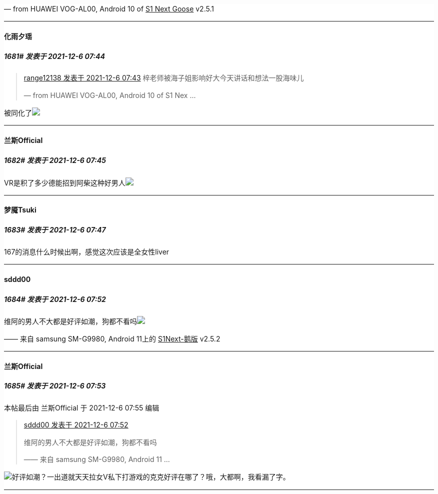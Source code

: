 — from HUAWEI VOG-AL00, Android 10 of [S1 Next Goose](https://pan.baidu.com/s/1mi43uRm) v2.5.1



*****

####  化雨夕瑶  
##### 1681#       发表于 2021-12-6 07:44

<blockquote><a href="httphttps://bbs.saraba1st.com/2b/forum.php?mod=redirect&amp;goto=findpost&amp;pid=53823957&amp;ptid=2040897" target="_blank">range12138 发表于 2021-12-6 07:43</a>
梓老师被海子姐影响好大今天讲话和想法一股海味儿

— from HUAWEI VOG-AL00, Android 10 of S1 Nex ...</blockquote>
被同化了<img src="https://static.saraba1st.com/image/smiley/face2017/072.png" referrerpolicy="no-referrer">

*****

####  兰斯Official  
##### 1682#       发表于 2021-12-6 07:45

VR是积了多少德能招到阿柴这种好男人<img src="https://static.saraba1st.com/image/smiley/face2017/027.png" referrerpolicy="no-referrer">

*****

####  梦魇Tsuki  
##### 1683#       发表于 2021-12-6 07:47

167的消息什么时候出啊，感觉这次应该是全女性liver

*****

####  sddd00  
##### 1684#       发表于 2021-12-6 07:52

维阿的男人不大都是好评如潮，狗都不看吗<img src="https://static.saraba1st.com/image/smiley/face2017/067.png" referrerpolicy="no-referrer">

—— 来自 samsung SM-G9980, Android 11上的 [S1Next-鹅版](https://github.com/ykrank/S1-Next/releases) v2.5.2

*****

####  兰斯Official  
##### 1685#       发表于 2021-12-6 07:53

 本帖最后由 兰斯Official 于 2021-12-6 07:55 编辑 
<blockquote><a href="httphttps://bbs.saraba1st.com/2b/forum.php?mod=redirect&amp;goto=findpost&amp;pid=53823986&amp;ptid=2040897" target="_blank">sddd00 发表于 2021-12-6 07:52</a>

维阿的男人不大都是好评如潮，狗都不看吗

—— 来自 samsung SM-G9980, Android 11 ...</blockquote>
<img src="https://static.saraba1st.com/image/smiley/face2017/043.png" referrerpolicy="no-referrer">好评如潮？一出道就天天拉女V私下打游戏的克克好评在哪了？哦，大都啊，我看漏了字。

*****
